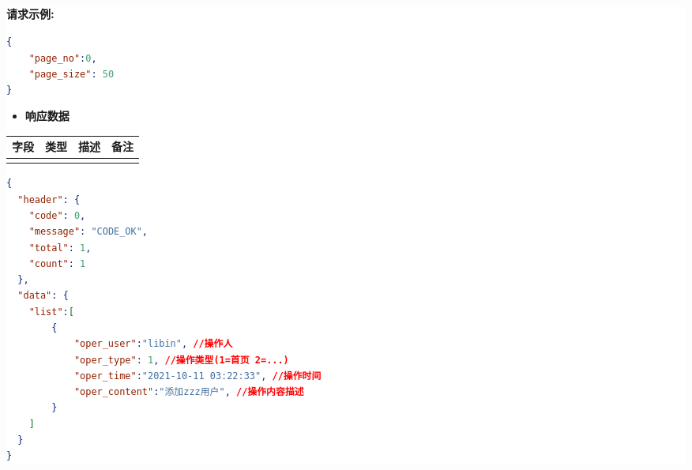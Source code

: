 

**请求示例:**

```json
{
    "page_no":0,
    "page_size": 50
}
```

- **响应数据**

| 字段       | 类型   | 描述         | 备注          |
| ---------- | ------ | ------------ | ------------- |
|  |  |  |               |


```json
{
  "header": {
    "code": 0,
    "message": "CODE_OK",
    "total": 1,
    "count": 1
  },
  "data": {
    "list":[
        {
            "oper_user":"libin", //操作人
            "oper_type": 1, //操作类型(1=首页 2=...)
            "oper_time":"2021-10-11 03:22:33", //操作时间
            "oper_content":"添加zzz用户", //操作内容描述
        }
    ]
  }
}
```
